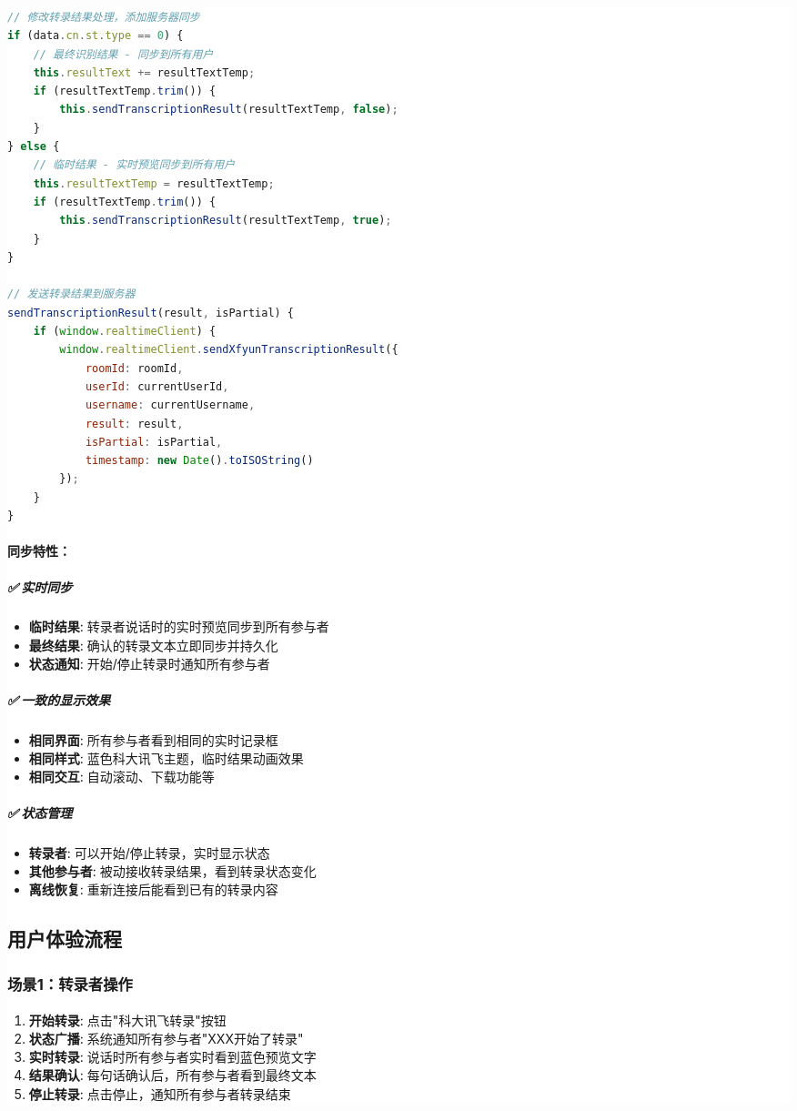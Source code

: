 ```javascript
// 修改转录结果处理，添加服务器同步
if (data.cn.st.type == 0) {
    // 最终识别结果 - 同步到所有用户
    this.resultText += resultTextTemp;
    if (resultTextTemp.trim()) {
        this.sendTranscriptionResult(resultTextTemp, false);
    }
} else {
    // 临时结果 - 实时预览同步到所有用户
    this.resultTextTemp = resultTextTemp;
    if (resultTextTemp.trim()) {
        this.sendTranscriptionResult(resultTextTemp, true);
    }
}

// 发送转录结果到服务器
sendTranscriptionResult(result, isPartial) {
    if (window.realtimeClient) {
        window.realtimeClient.sendXfyunTranscriptionResult({
            roomId: roomId,
            userId: currentUserId,
            username: currentUsername,
            result: result,
            isPartial: isPartial,
            timestamp: new Date().toISOString()
        });
    }
}
```

#### 同步特性：

##### ✅ **实时同步**
- **临时结果**: 转录者说话时的实时预览同步到所有参与者
- **最终结果**: 确认的转录文本立即同步并持久化
- **状态通知**: 开始/停止转录时通知所有参与者

##### ✅ **一致的显示效果**
- **相同界面**: 所有参与者看到相同的实时记录框
- **相同样式**: 蓝色科大讯飞主题，临时结果动画效果
- **相同交互**: 自动滚动、下载功能等

##### ✅ **状态管理**
- **转录者**: 可以开始/停止转录，实时显示状态
- **其他参与者**: 被动接收转录结果，看到转录状态变化
- **离线恢复**: 重新连接后能看到已有的转录内容

## 用户体验流程

### 场景1：转录者操作
1. **开始转录**: 点击"科大讯飞转录"按钮
2. **状态广播**: 系统通知所有参与者"XXX开始了转录"
3. **实时转录**: 说话时所有参与者实时看到蓝色预览文字
4. **结果确认**: 每句话确认后，所有参与者看到最终文本
5. **停止转录**: 点击停止，通知所有参与者转录结束
